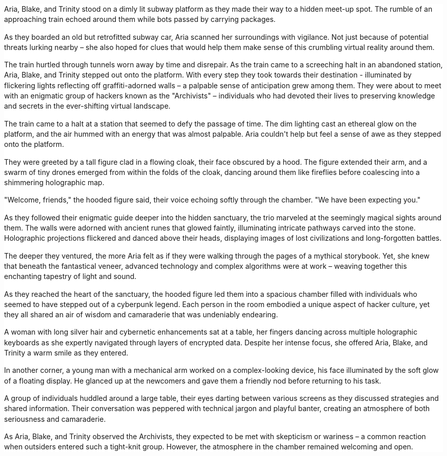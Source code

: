 
Aria, Blake, and Trinity stood on a dimly lit subway platform as they made their way to a hidden meet-up spot. The rumble of an approaching train echoed around them while bots passed by carrying packages.

As they boarded an old but retrofitted subway car, Aria scanned her surroundings with vigilance. Not just because of potential threats lurking nearby – she also hoped for clues that would help them make sense of this crumbling virtual reality around them.

The train hurtled through tunnels worn away by time and disrepair. As the train came to a screeching halt in an abandoned station, Aria, Blake, and Trinity stepped out onto the platform. With every step they took towards their destination - illuminated by flickering lights reflecting off graffiti-adorned walls – a palpable sense of anticipation grew among them. They were about to meet with an enigmatic group of hackers known as the "Archivists" – individuals who had devoted their lives to preserving knowledge and secrets in the ever-shifting virtual landscape.

The train came to a halt at a station that seemed to defy the passage of time. The dim lighting cast an ethereal glow on the platform, and the air hummed with an energy that was almost palpable. Aria couldn't help but feel a sense of awe as they stepped onto the platform.

They were greeted by a tall figure clad in a flowing cloak, their face obscured by a hood. The figure extended their arm, and a swarm of tiny drones emerged from within the folds of the cloak, dancing around them like fireflies before coalescing into a shimmering holographic map.

"Welcome, friends," the hooded figure said, their voice echoing softly through the chamber. "We have been expecting you."

As they followed their enigmatic guide deeper into the hidden sanctuary, the trio marveled at the seemingly magical sights around them. The walls were adorned with ancient runes that glowed faintly, illuminating intricate pathways carved into the stone. Holographic projections flickered and danced above their heads, displaying images of lost civilizations and long-forgotten battles.

The deeper they ventured, the more Aria felt as if they were walking through the pages of a mythical storybook. Yet, she knew that beneath the fantastical veneer, advanced technology and complex algorithms were at work – weaving together this enchanting tapestry of light and sound.

As they reached the heart of the sanctuary, the hooded figure led them into a spacious chamber filled with individuals who seemed to have stepped out of a cyberpunk legend. Each person in the room embodied a unique aspect of hacker culture, yet they all shared an air of wisdom and camaraderie that was undeniably endearing.

A woman with long silver hair and cybernetic enhancements sat at a table, her fingers dancing across multiple holographic keyboards as she expertly navigated through layers of encrypted data. Despite her intense focus, she offered Aria, Blake, and Trinity a warm smile as they entered.

In another corner, a young man with a mechanical arm worked on a complex-looking device, his face illuminated by the soft glow of a floating display. He glanced up at the newcomers and gave them a friendly nod before returning to his task.

A group of individuals huddled around a large table, their eyes darting between various screens as they discussed strategies and shared information. Their conversation was peppered with technical jargon and playful banter, creating an atmosphere of both seriousness and camaraderie.

As Aria, Blake, and Trinity observed the Archivists, they expected to be met with skepticism or wariness – a common reaction when outsiders entered such a tight-knit group. However, the atmosphere in the chamber remained welcoming and open.
